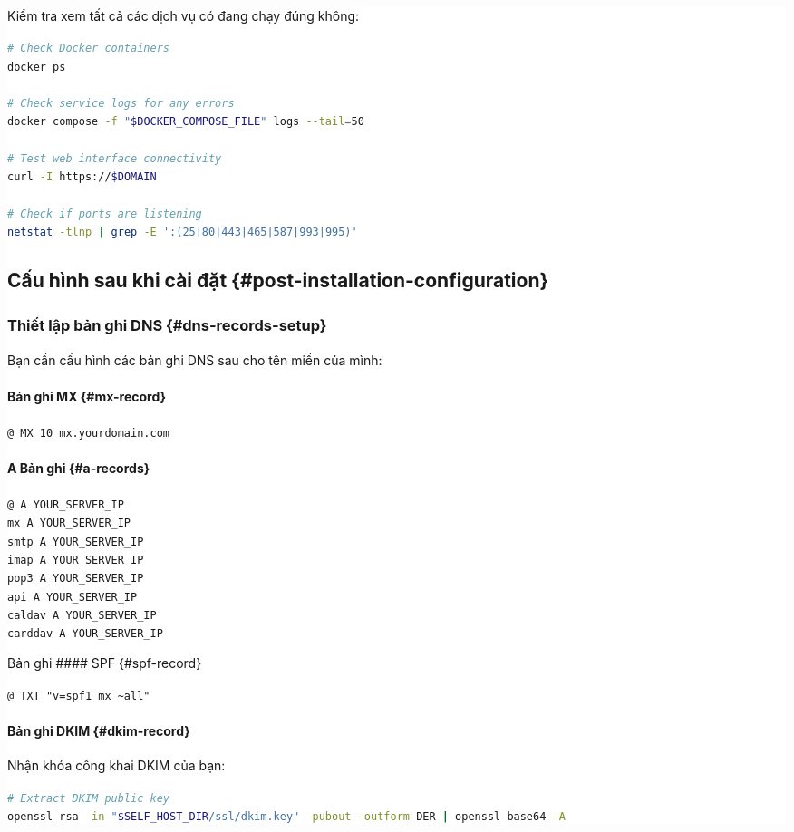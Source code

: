 Kiểm tra xem tất cả các dịch vụ có đang chạy đúng không:

```bash
# Check Docker containers
docker ps

# Check service logs for any errors
docker compose -f "$DOCKER_COMPOSE_FILE" logs --tail=50

# Test web interface connectivity
curl -I https://$DOMAIN

# Check if ports are listening
netstat -tlnp | grep -E ':(25|80|443|465|587|993|995)'
```

## Cấu hình sau khi cài đặt {#post-installation-configuration}

### Thiết lập bản ghi DNS {#dns-records-setup}

Bạn cần cấu hình các bản ghi DNS sau cho tên miền của mình:

#### Bản ghi MX {#mx-record}

```
@ MX 10 mx.yourdomain.com
```

#### A Bản ghi {#a-records}

```
@ A YOUR_SERVER_IP
mx A YOUR_SERVER_IP
smtp A YOUR_SERVER_IP
imap A YOUR_SERVER_IP
pop3 A YOUR_SERVER_IP
api A YOUR_SERVER_IP
caldav A YOUR_SERVER_IP
carddav A YOUR_SERVER_IP
```

Bản ghi #### SPF {#spf-record}

```
@ TXT "v=spf1 mx ~all"
```

#### Bản ghi DKIM {#dkim-record}

Nhận khóa công khai DKIM của bạn:

```bash
# Extract DKIM public key
openssl rsa -in "$SELF_HOST_DIR/ssl/dkim.key" -pubout -outform DER | openssl base64 -A
```

